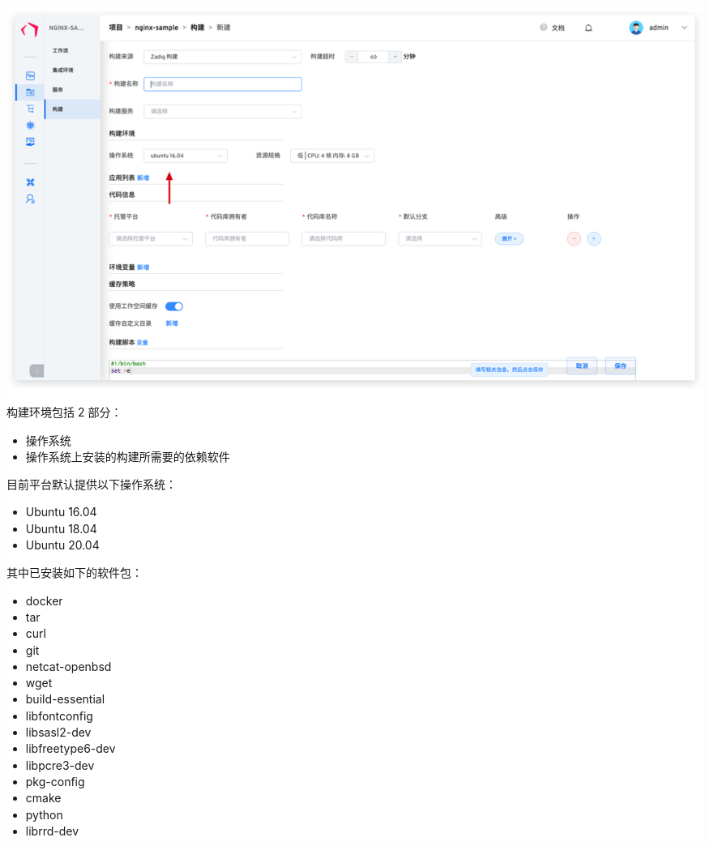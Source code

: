 ![创建构建](./_images/build_2.png '创建构建')

构建环境包括 2 部分：
- 操作系统
- 操作系统上安装的构建所需要的依赖软件

目前平台默认提供以下操作系统：
- Ubuntu 16.04
- Ubuntu 18.04
- Ubuntu 20.04

其中已安装如下的软件包：

- docker
- tar
- curl
- git
- netcat-openbsd
- wget
- build-essential
- libfontconfig
- libsasl2-dev
- libfreetype6-dev
- libpcre3-dev
- pkg-config
- cmake
- python
- librrd-dev
